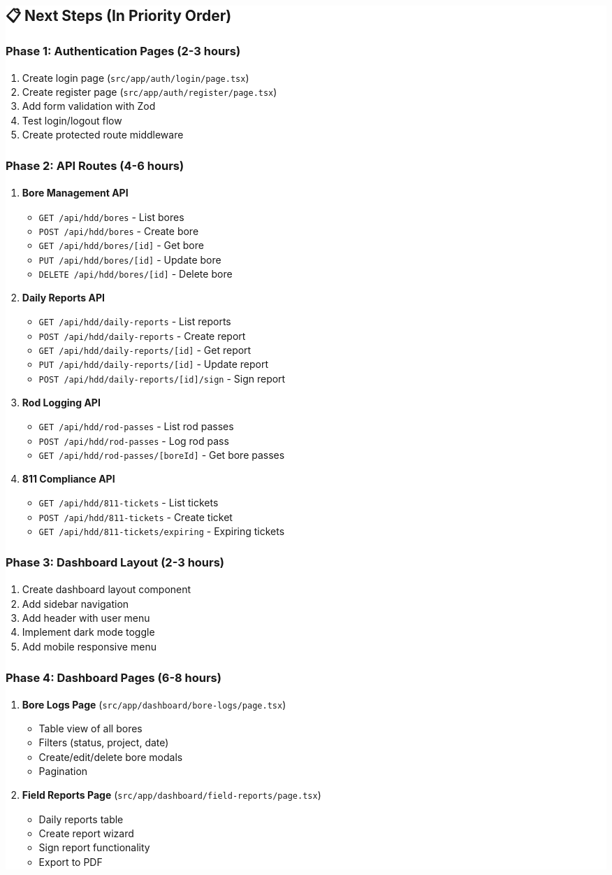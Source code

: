 ## 📋 Next Steps (In Priority Order)

### Phase 1: Authentication Pages (2-3 hours)
1. Create login page (`src/app/auth/login/page.tsx`)
2. Create register page (`src/app/auth/register/page.tsx`)
3. Add form validation with Zod
4. Test login/logout flow
5. Create protected route middleware

### Phase 2: API Routes (4-6 hours)
1. **Bore Management API**
   - `GET /api/hdd/bores` - List bores
   - `POST /api/hdd/bores` - Create bore
   - `GET /api/hdd/bores/[id]` - Get bore
   - `PUT /api/hdd/bores/[id]` - Update bore
   - `DELETE /api/hdd/bores/[id]` - Delete bore

2. **Daily Reports API**
   - `GET /api/hdd/daily-reports` - List reports
   - `POST /api/hdd/daily-reports` - Create report
   - `GET /api/hdd/daily-reports/[id]` - Get report
   - `PUT /api/hdd/daily-reports/[id]` - Update report
   - `POST /api/hdd/daily-reports/[id]/sign` - Sign report

3. **Rod Logging API**
   - `GET /api/hdd/rod-passes` - List rod passes
   - `POST /api/hdd/rod-passes` - Log rod pass
   - `GET /api/hdd/rod-passes/[boreId]` - Get bore passes

4. **811 Compliance API**
   - `GET /api/hdd/811-tickets` - List tickets
   - `POST /api/hdd/811-tickets` - Create ticket
   - `GET /api/hdd/811-tickets/expiring` - Expiring tickets

### Phase 3: Dashboard Layout (2-3 hours)
1. Create dashboard layout component
2. Add sidebar navigation
3. Add header with user menu
4. Implement dark mode toggle
5. Add mobile responsive menu

### Phase 4: Dashboard Pages (6-8 hours)
1. **Bore Logs Page** (`src/app/dashboard/bore-logs/page.tsx`)
   - Table view of all bores
   - Filters (status, project, date)
   - Create/edit/delete bore modals
   - Pagination

2. **Field Reports Page** (`src/app/dashboard/field-reports/page.tsx`)
   - Daily reports table
   - Create report wizard
   - Sign report functionality
   - Export to PDF
